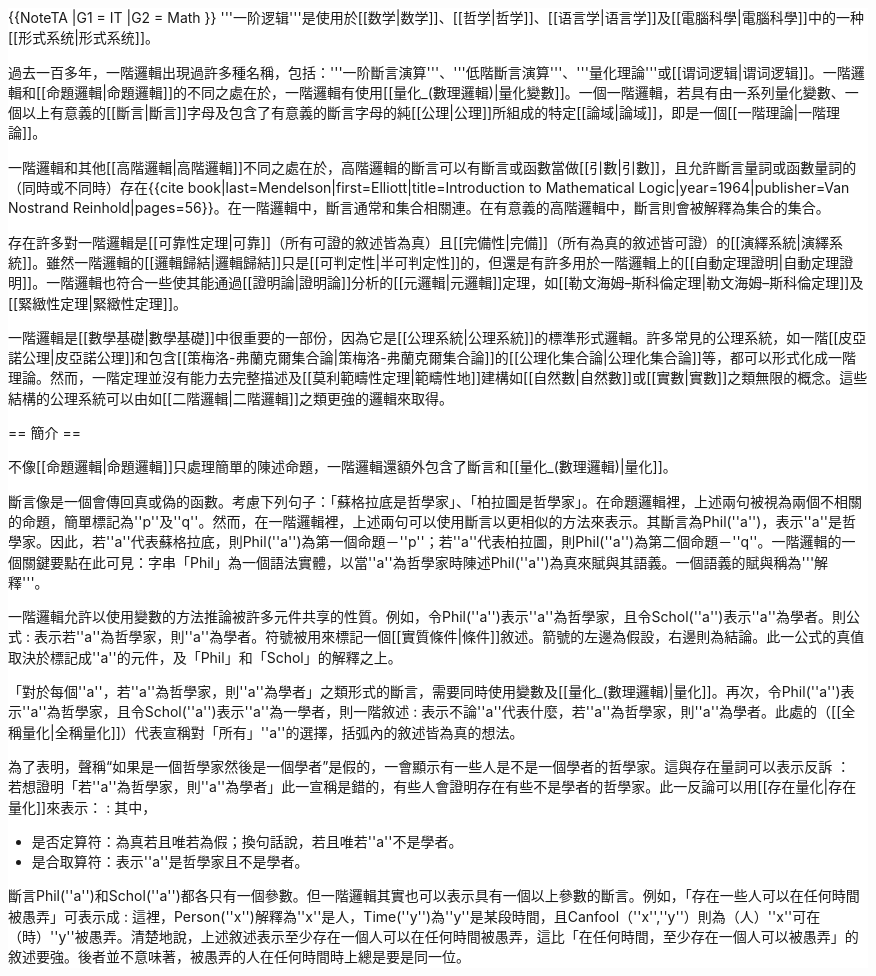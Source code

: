 {{NoteTA
|G1 = IT
|G2 = Math
}}
'''一阶逻辑'''是使用於[[数学|数学]]、[[哲学|哲学]]、[[语言学|语言学]]及[[電腦科學|電腦科學]]中的一种[[形式系统|形式系统]]。

過去一百多年，一階邏輯出現過許多種名稱，包括：'''一阶斷言演算'''、'''低階斷言演算'''、'''量化理論'''或[[谓词逻辑|谓词逻辑]]。一階邏輯和[[命題邏輯|命題邏輯]]的不同之處在於，一階邏輯有使用[[量化_(數理邏輯)|量化變數]]。一個一階邏輯，若具有由一系列量化變數、一個以上有意義的[[斷言|斷言]]字母及包含了有意義的斷言字母的純[[公理|公理]]所組成的特定[[論域|論域]]，即是一個[[一階理論|一階理論]]。

一階邏輯和其他[[高階邏輯|高階邏輯]]不同之處在於，高階邏輯的斷言可以有斷言或函數當做[[引數|引數]]，且允許斷言量詞或函數量詞的（同時或不同時）存在<ref>{{cite book|last=Mendelson|first=Elliott|title=Introduction to Mathematical Logic|year=1964|publisher=Van Nostrand Reinhold|pages=56}}</ref>。在一階邏輯中，斷言通常和集合相關連。在有意義的高階邏輯中，斷言則會被解釋為集合的集合。

存在許多對一階邏輯是[[可靠性定理|可靠]]（所有可證的敘述皆為真）且[[完備性|完備]]（所有為真的敘述皆可證）的[[演繹系統|演繹系統]]。雖然一階邏輯的[[邏輯歸結|邏輯歸結]]只是[[可判定性|半可判定性]]的，但還是有許多用於一階邏輯上的[[自動定理證明|自動定理證明]]。一階邏輯也符合一些使其能通過[[證明論|證明論]]分析的[[元邏輯|元邏輯]]定理，如[[勒文海姆–斯科倫定理|勒文海姆–斯科倫定理]]及[[緊緻性定理|緊緻性定理]]。

一階邏輯是[[數學基礎|數學基礎]]中很重要的一部份，因為它是[[公理系統|公理系統]]的標準形式邏輯。許多常見的公理系統，如一階[[皮亞諾公理|皮亞諾公理]]和包含[[策梅洛-弗蘭克爾集合論|策梅洛-弗蘭克爾集合論]]的[[公理化集合論|公理化集合論]]等，都可以形式化成一階理論。然而，一階定理並沒有能力去完整描述及[[莫利範疇性定理|範疇性地]]建構如[[自然數|自然數]]或[[實數|實數]]之類無限的概念。這些結構的公理系統可以由如[[二階邏輯|二階邏輯]]之類更強的邏輯來取得。

== 簡介 ==

不像[[命題邏輯|命題邏輯]]只處理簡單的陳述命題，一階邏輯還額外包含了斷言和[[量化_(數理邏輯)|量化]]。

斷言像是一個會傳回真或偽的函數。考慮下列句子：「蘇格拉底是哲學家」、「柏拉圖是哲學家」。在命題邏輯裡，上述兩句被視為兩個不相關的命題，簡單標記為''p''及''q''。然而，在一階邏輯裡，上述兩句可以使用斷言以更相似的方法來表示。其斷言為Phil(''a'')，表示''a''是哲學家。因此，若''a''代表蘇格拉底，則Phil(''a'')為第一個命題－''p''；若''a''代表柏拉圖，則Phil(''a'')為第二個命題－''q''。一階邏輯的一個關鍵要點在此可見：字串「Phil」為一個語法實體，以當''a''為哲學家時陳述Phil(''a'')為真來賦與其語義。一個語義的賦與稱為'''解釋'''。

一階邏輯允許以使用變數的方法推論被許多元件共享的性質。例如，令Phil(''a'')表示''a''為哲學家，且令Schol(''a'')表示''a''為學者。則公式
:<math>\text{Phil}(a)\to \text{Schol}(a) \,</math>
表示若''a''為哲學家，則''a''為學者。符號<math>\to</math>被用來標記一個[[實質條件|條件]]敘述。箭號的左邊為假設，右邊則為結論。此一公式的真值取決於標記成''a''的元件，及「Phil」和「Schol」的解釋之上。

「對於每個''a''，若''a''為哲學家，則''a''為學者」之類形式的斷言，需要同時使用變數及[[量化_(數理邏輯)|量化]]。再次，令Phil(''a'')表示''a''為哲學家，且令Schol(''a'')表示''a''為一學者，則一階敘述
:<math>\forall a ( \text{Phil}(a) \to \text{Schol}(a))</math>
表示不論''a''代表什麼，若''a''為哲學家，則''a''為學者。此處的<math>\forall</math>（[[全稱量化|全稱量化]]）代表宣稱對「所有」''a''的選擇，括弧內的敘述皆為真的想法。

為了表明，聲稱“如果是一個哲學家然後是一個學者”是假的，一會顯示有一些人是不是一個學者的哲學家。這與存在量詞可以表示反訴  ：
若想證明「若''a''為哲學家，則''a''為學者」此一宣稱是錯的，有些人會證明存在有些不是學者的哲學家。此一反論可以用[[存在量化|存在量化]]<math>\exists</math>來表示：
:<math>\exists a ( \text{Phil}(a) \land \lnot \text{Schol}(a)).</math>
其中，
* <math>\lnot</math>是否定算符：<math> \lnot \text{Schol}(a)</math>為真若且唯若<math>\text{Schol}(a) \,</math>為假；換句話說，若且唯若''a''不是學者。
* <math>\land</math>是合取算符：<math>\text{Phil}(a) \land \lnot \text{Schol}(a)</math>表示''a''是哲學家且不是學者。

斷言Phil(''a'')和Schol(''a'')都各只有一個參數。但一階邏輯其實也可以表示具有一個以上參數的斷言。例如，「存在一些人可以在任何時間被愚弄」可表示成
:<math>\exists x (\mbox{Person}(x) \land \forall y (\mbox{Time}(y) \rightarrow \mbox{Canfool}(x,y))).</math>
這裡，Person(''x'')解釋為''x''是人，Time(''y'')為''y''是某段時間，且Canfool（''x'',''y''）則為（人）''x''可在（時）''y''被愚弄。清楚地說，上述敘述表示至少存在一個人可以在任何時間被愚弄，這比「在任何時間，至少存在一個人可以被愚弄」的敘述要強。後者並不意味著，被愚弄的人在任何時間時上總是要是同一位。
